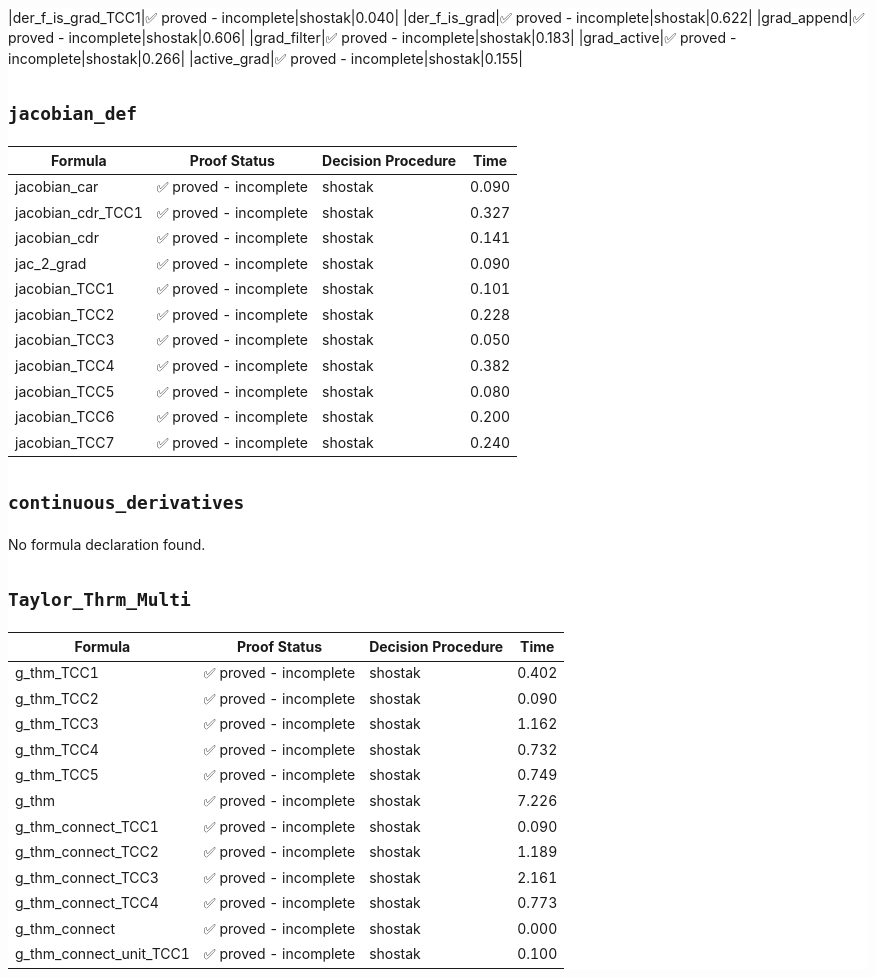 |der_f_is_grad_TCC1|✅ proved - incomplete|shostak|0.040|
|der_f_is_grad|✅ proved - incomplete|shostak|0.622|
|grad_append|✅ proved - incomplete|shostak|0.606|
|grad_filter|✅ proved - incomplete|shostak|0.183|
|grad_active|✅ proved - incomplete|shostak|0.266|
|active_grad|✅ proved - incomplete|shostak|0.155|

## `jacobian_def`

| Formula | Proof Status | Decision Procedure | Time |
| ---     | ---          | ---                | ---  |
|jacobian_car|✅ proved - incomplete|shostak|0.090|
|jacobian_cdr_TCC1|✅ proved - incomplete|shostak|0.327|
|jacobian_cdr|✅ proved - incomplete|shostak|0.141|
|jac_2_grad|✅ proved - incomplete|shostak|0.090|
|jacobian_TCC1|✅ proved - incomplete|shostak|0.101|
|jacobian_TCC2|✅ proved - incomplete|shostak|0.228|
|jacobian_TCC3|✅ proved - incomplete|shostak|0.050|
|jacobian_TCC4|✅ proved - incomplete|shostak|0.382|
|jacobian_TCC5|✅ proved - incomplete|shostak|0.080|
|jacobian_TCC6|✅ proved - incomplete|shostak|0.200|
|jacobian_TCC7|✅ proved - incomplete|shostak|0.240|

## `continuous_derivatives`
No formula declaration found.
## `Taylor_Thrm_Multi`

| Formula | Proof Status | Decision Procedure | Time |
| ---     | ---          | ---                | ---  |
|g_thm_TCC1|✅ proved - incomplete|shostak|0.402|
|g_thm_TCC2|✅ proved - incomplete|shostak|0.090|
|g_thm_TCC3|✅ proved - incomplete|shostak|1.162|
|g_thm_TCC4|✅ proved - incomplete|shostak|0.732|
|g_thm_TCC5|✅ proved - incomplete|shostak|0.749|
|g_thm|✅ proved - incomplete|shostak|7.226|
|g_thm_connect_TCC1|✅ proved - incomplete|shostak|0.090|
|g_thm_connect_TCC2|✅ proved - incomplete|shostak|1.189|
|g_thm_connect_TCC3|✅ proved - incomplete|shostak|2.161|
|g_thm_connect_TCC4|✅ proved - incomplete|shostak|0.773|
|g_thm_connect|✅ proved - incomplete|shostak|0.000|
|g_thm_connect_unit_TCC1|✅ proved - incomplete|shostak|0.100|